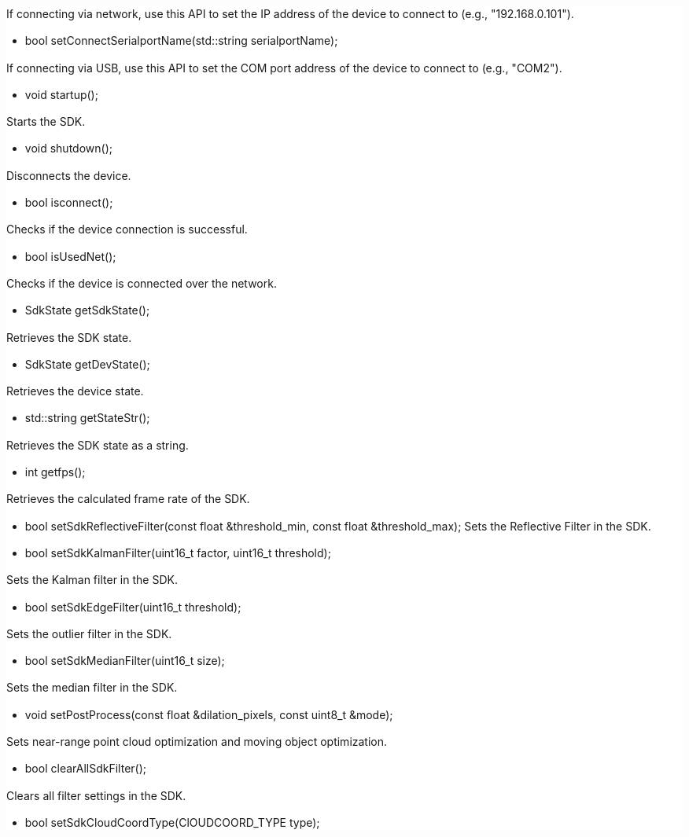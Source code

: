 If connecting via network, use this API to set the IP address of the device to connect to (e.g., "192.168.0.101").

- bool setConnectSerialportName(std::string serialportName);

If connecting via USB, use this API to set the COM port address of the device to connect to (e.g., "COM2").

- void startup();

Starts the SDK.

- void shutdown();

Disconnects the device.

- bool isconnect();

Checks if the device connection is successful.

- bool isUsedNet();

Checks if the device is connected over the network.

- SdkState getSdkState();

Retrieves the SDK state.

- SdkState getDevState();

Retrieves the device state.

- std::string getStateStr();

Retrieves the SDK state as a string.

- int getfps();

Retrieves the calculated frame rate of the SDK.

- bool setSdkReflectiveFilter(const float &threshold_min, const float &threshold_max);
Sets the Reflective Filter in the SDK.

- bool setSdkKalmanFilter(uint16_t factor, uint16_t threshold);

Sets the Kalman filter in the SDK.

- bool setSdkEdgeFilter(uint16_t threshold);

Sets the outlier filter in the SDK.

- bool setSdkMedianFilter(uint16_t size);

Sets the median filter in the SDK.

- void setPostProcess(const float &dilation_pixels, const uint8_t &mode);

Sets near-range point cloud optimization and moving object optimization.

- bool clearAllSdkFilter();

Clears all filter settings in the SDK.

- bool setSdkCloudCoordType(ClOUDCOORD_TYPE type);
